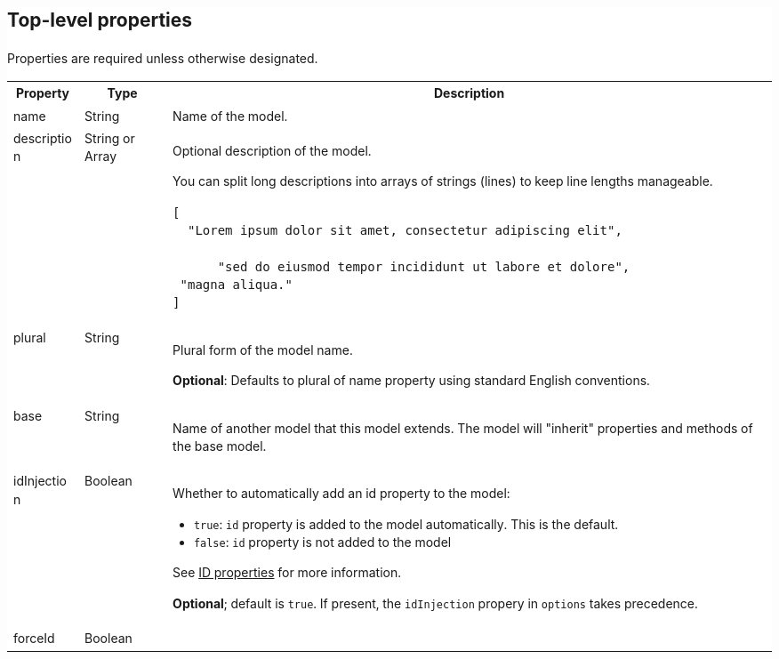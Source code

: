## Top-level properties

Properties are required unless otherwise designated.

<table>
  <tbody>
    <tr>
      <th>Property</th>
      <th>Type</th>
      <th>Description</th>
    </tr>
    <tr>
      <td>name</td>
      <td>String</td>
      <td>Name of the model.</td>
    </tr>
    <tr>
      <td>description</td>
      <td>String or Array</td>
      <td>
        <p>Optional description of the model.</p>
        <p>You can split long descriptions into arrays of strings (lines) to keep line lengths manageable.</p>
        <pre>[<br>  "Lorem ipsum dolor sit amet, consectetur adipiscing elit",<br>
      "sed do eiusmod tempor incididunt ut labore et dolore",<br> "magna aliqua."<br>]&nbsp;</pre>
      </td>
    </tr>
    <tr>
      <td>plural</td>
      <td>String</td>
      <td>
        <p>Plural form of the model name.</p>
        <p><strong>Optional</strong>: Defaults to plural of name property using standard English conventions.</p>
      </td>
    </tr>
    <tr>
      <td>base</td>
      <td>String</td>
      <td>
        <p>Name of another model that this model extends. The model will "inherit" properties and methods of the base model.</p>
      </td>
    </tr>
    <tr>
      <td>idInjection</td>
      <td>Boolean</td>
      <td>
        <p>Whether to automatically add an id property to the model:</p>
        <ul>
          <li><code>true</code>:&nbsp;<code>id</code>&nbsp;property is added to the model automatically. This is the default.</li>
          <li><code>false</code>:&nbsp;<code>id</code>&nbsp;property is not added to the model</li>
        </ul>
        <p>See <a href="Model-definition-JSON-file.html">ID properties</a> for more information.</p>
        <p><strong>Optional</strong>; default is <code>true</code>. If present, the <code>idInjection</code> propery in <code>options</code> takes precedence.</p>
      </td>
    </tr>
    <tr>
      <td>forceId</td>
      <td>Boolean</td>
      <td>